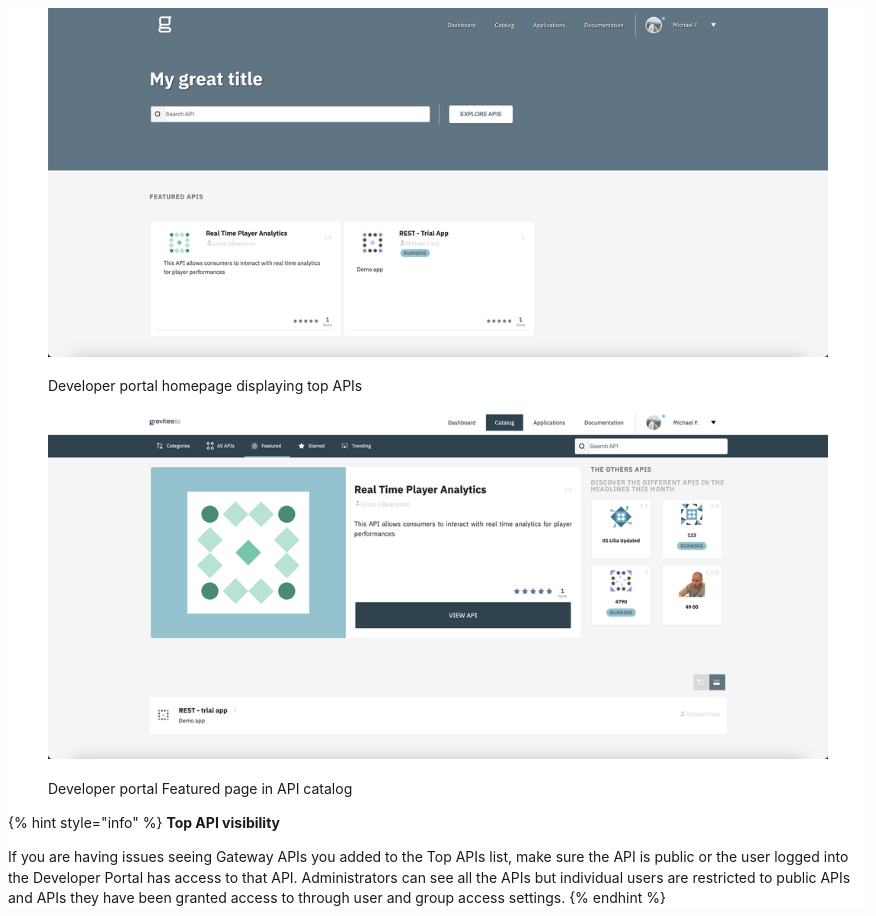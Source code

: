 <figure><img src="../../.gitbook/assets/dev_portal_homepage.png" alt=""><figcaption><p>Developer portal homepage displaying top APIs</p></figcaption></figure>

<figure><img src="../../.gitbook/assets/Screenshot 2023-06-01 at 2.14.32 PM.png" alt=""><figcaption><p>Developer portal Featured page in API catalog</p></figcaption></figure>

{% hint style="info" %}
**Top API visibility**

If you are having issues seeing Gateway APIs you added to the Top APIs list, make sure the API is public or the user logged into the Developer Portal has access to that API. Administrators can see all the APIs but individual users are restricted to public APIs and APIs they have been granted access to through user and group access settings.
{% endhint %}
